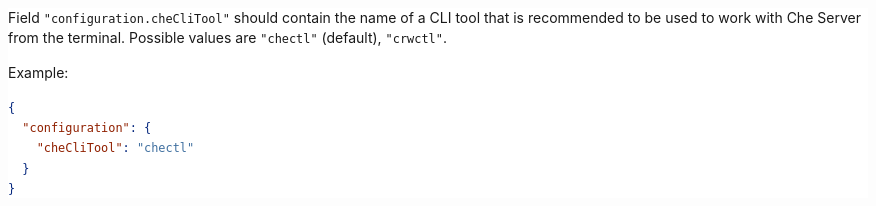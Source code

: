Field `"configuration.cheCliTool"` should contain the name of a CLI tool that is recommended to be used to work with Che Server from the terminal. Possible values are `"chectl"` (default), `"crwctl"`.

Example:

```json
{
  "configuration": {
    "cheCliTool": "chectl"
  }
}
```
